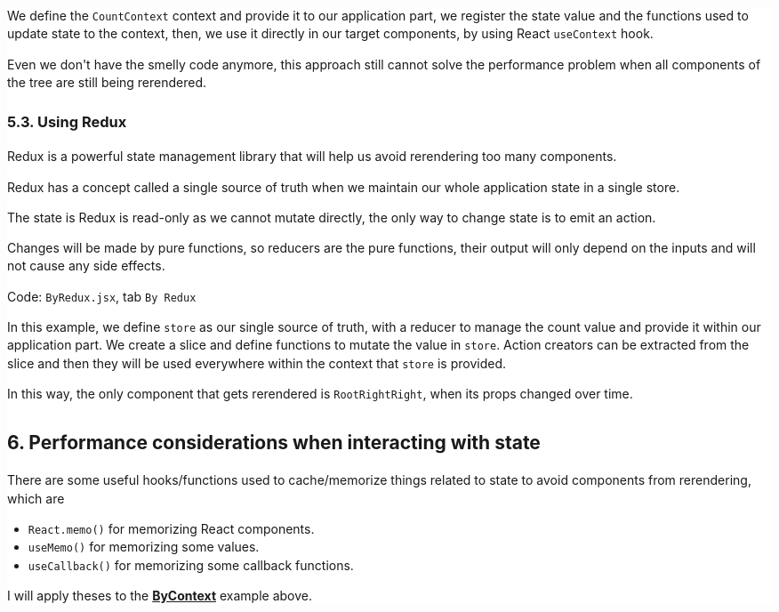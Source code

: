 We define the `CountContext` context and provide it to our application part, we register the state value and the functions used to update state to the context, then, we use it directly in our target components, by using React `useContext` hook.

Even we don't have the smelly code anymore, this approach still cannot solve the performance problem when all components of the tree are still being rerendered.

### 5.3. Using Redux

Redux is a powerful state management library that will help us avoid rerendering too many components.

Redux has a concept called a single source of truth when we maintain our whole application state in a single store.

The state is Redux is read-only as we cannot mutate directly, the only way to change state is to emit an action.

Changes will be made by pure functions, so reducers are the pure functions, their output will only depend on the inputs and will not cause any side effects.

Code: `ByRedux.jsx`, tab `By Redux`

<iframe
  loading="lazy"
  style={{
    width: "100%",
    height: 900,
    outline: "1px solid #252525",
    border: 0,
    borderRadius: 8,
    marginBottom: 16,
    zIndex: 100
  }}
  src="https://codesandbox.io/s/state-management-24xt26?file=/src/pages/ByRedux.jsx"
></iframe>

In this example, we define `store` as our single source of truth, with a reducer to manage the count value and provide it within our application part. We create a slice and define functions to mutate the value in `store`. Action creators can be extracted from the slice and then they will be used everywhere within the context that `store` is provided.

In this way, the only component that gets rerendered is `RootRightRight`, when its props changed over time.

## 6. Performance considerations when interacting with state

There are some useful hooks/functions used to cache/memorize things related to state to avoid components from rerendering, which are

- `React.memo()` for memorizing React components.
- `useMemo()` for memorizing some values.
- `useCallback()` for memorizing some callback functions.

I will apply theses to the **[ByContext](#52-using-react-context)** example above.
